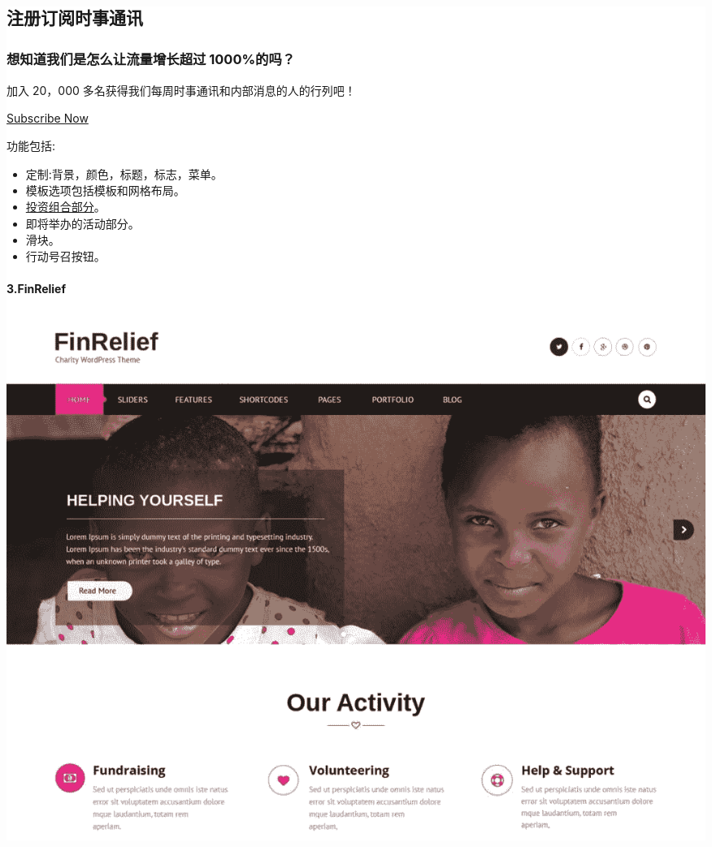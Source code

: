 ## 注册订阅时事通讯



### 想知道我们是怎么让流量增长超过 1000%的吗？

加入 20，000 多名获得我们每周时事通讯和内部消息的人的行列吧！

[Subscribe Now](#newsletter)

功能包括:

*   定制:背景，颜色，标题，标志，菜单。
*   模板选项包括模板和网格布局。
*   [投资组合部分](https://kinsta.com/blog/wordpress-portfolio-plugins/)。
*   即将举办的活动部分。
*   滑块。
*   行动号召按钮。

#### 3.FinRelief

![FinRelief theme](img/2cdd318c072d11f6600a75aa91c5cfcb.png)

